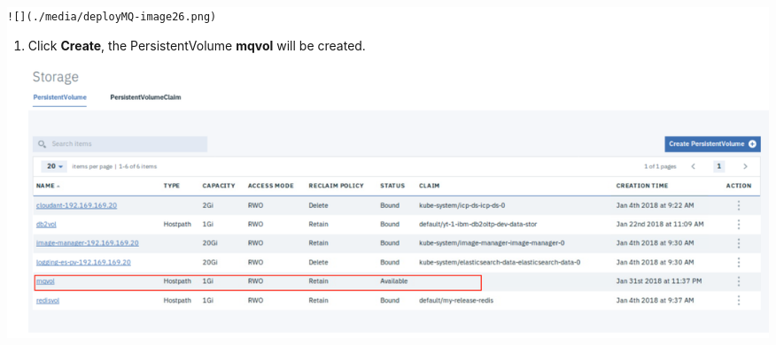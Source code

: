 	![](./media/deployMQ-image26.png)

1.  Click **Create**, the PersistentVolume **mqvol** will be created.

	![](./media/deployMQ-image27.png)
